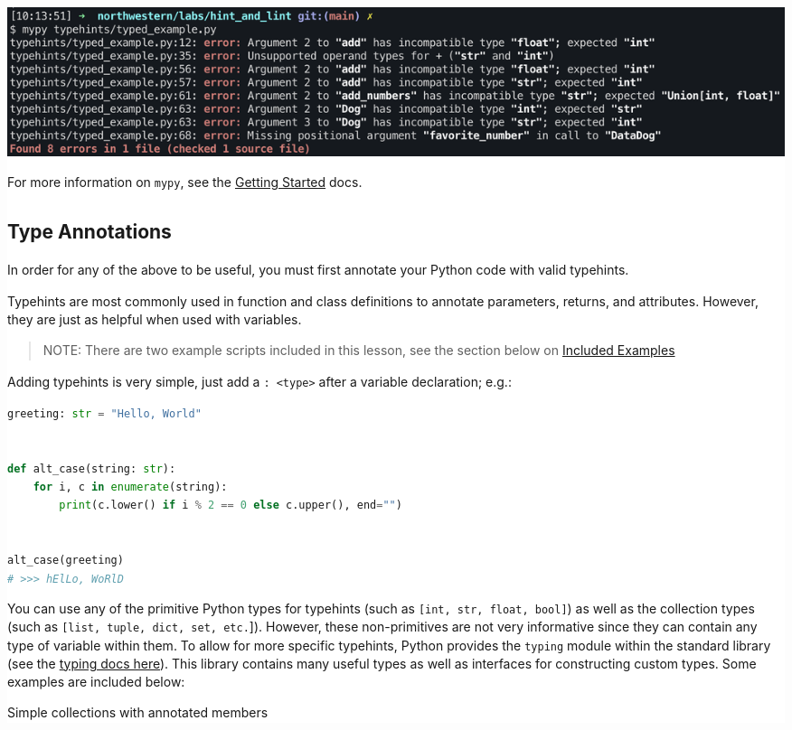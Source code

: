 ![mypy output](images/mypy_output.png)

For more information on `mypy`, see the [Getting Started](https://mypy.readthedocs.io/en/stable/getting_started.html)
docs.

## Type Annotations

In order for any of the above to be useful, you must first annotate your Python code with valid typehints.

Typehints are most commonly used in function and class definitions to annotate parameters, returns, and attributes.
However, they are just as helpful when used with variables.

> NOTE: There are two example scripts included in this lesson, see the section below on [Included Examples](#included-examples)

Adding typehints is very simple, just add a `: <type>` after a variable declaration; e.g.:

```python
greeting: str = "Hello, World"


def alt_case(string: str):
    for i, c in enumerate(string):
        print(c.lower() if i % 2 == 0 else c.upper(), end="")


alt_case(greeting)
# >>> hElLo, WoRlD
```

You can use any of the primitive Python types for typehints (such as `[int, str, float, bool]`) as well as the
collection types (such as `[list, tuple, dict, set, etc.`]). However, these non-primitives are not very informative
since they can contain any type of variable within them. To allow for more specific typehints, Python provides
the `typing` module within the standard library (see
the [typing docs here](https://docs.python.org/3/library/typing.html)). This library contains many useful types as well
as interfaces for constructing custom types. Some examples are included below:

Simple collections with annotated members
